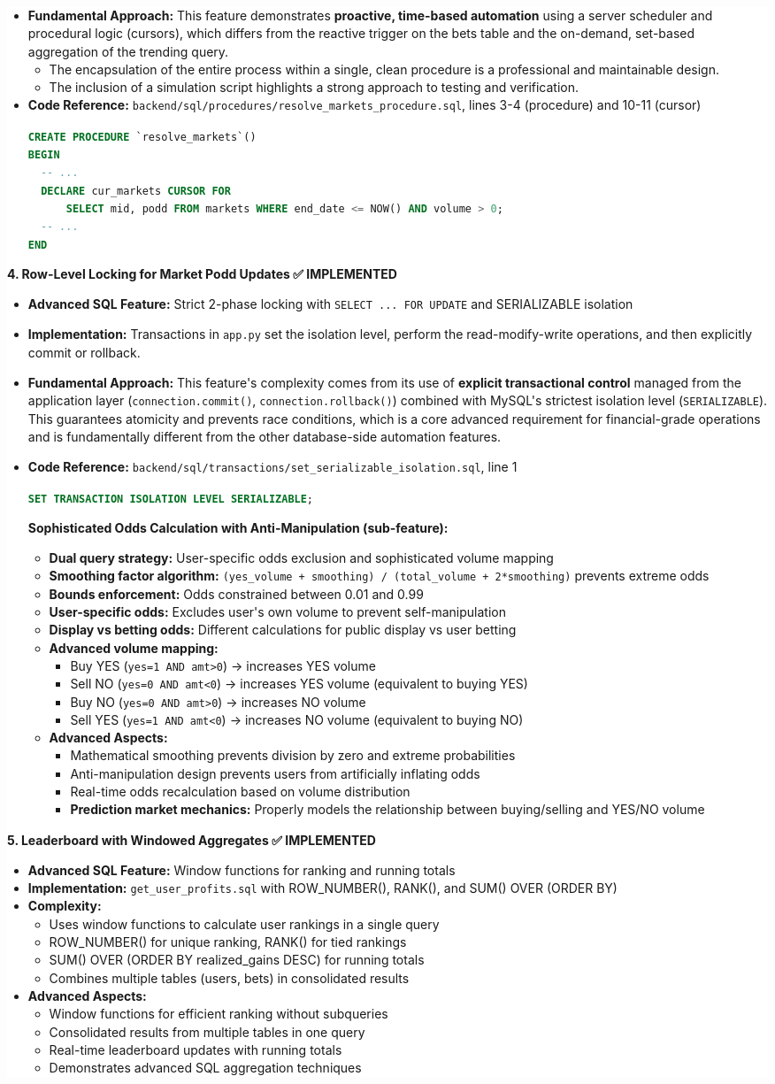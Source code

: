- **Fundamental Approach:** This feature demonstrates **proactive, time-based automation** using a server scheduler and procedural logic (cursors), which differs from the reactive trigger on the bets table and the on-demand, set-based aggregation of the trending query.
  - The encapsulation of the entire process within a single, clean procedure is a professional and maintainable design.
  - The inclusion of a simulation script highlights a strong approach to testing and verification.
- **Code Reference:** `backend/sql/procedures/resolve_markets_procedure.sql`, lines 3-4 (procedure) and 10-11 (cursor)
  ```sql
  CREATE PROCEDURE `resolve_markets`()
  BEGIN
    -- ...
    DECLARE cur_markets CURSOR FOR 
        SELECT mid, podd FROM markets WHERE end_date <= NOW() AND volume > 0;
    -- ...
  END
  ```

**4. Row-Level Locking for Market Podd Updates ✅ IMPLEMENTED**
- **Advanced SQL Feature:** Strict 2-phase locking with `SELECT ... FOR UPDATE` and SERIALIZABLE isolation
- **Implementation:** Transactions in `app.py` set the isolation level, perform the read-modify-write operations, and then explicitly commit or rollback.
- **Fundamental Approach:** This feature's complexity comes from its use of **explicit transactional control** managed from the application layer (`connection.commit()`, `connection.rollback()`) combined with MySQL's strictest isolation level (`SERIALIZABLE`). This guarantees atomicity and prevents race conditions, which is a core advanced requirement for financial-grade operations and is fundamentally different from the other database-side automation features.
- **Code Reference:** `backend/sql/transactions/set_serializable_isolation.sql`, line 1
  ```sql
  SET TRANSACTION ISOLATION LEVEL SERIALIZABLE;
  ```

  **Sophisticated Odds Calculation with Anti-Manipulation (sub-feature):**
  - **Dual query strategy:** User-specific odds exclusion and sophisticated volume mapping
  - **Smoothing factor algorithm:** `(yes_volume + smoothing) / (total_volume + 2*smoothing)` prevents extreme odds
  - **Bounds enforcement:** Odds constrained between 0.01 and 0.99
  - **User-specific odds:** Excludes user's own volume to prevent self-manipulation
  - **Display vs betting odds:** Different calculations for public display vs user betting
  - **Advanced volume mapping:** 
    - Buy YES (`yes=1 AND amt>0`) → increases YES volume
    - Sell NO (`yes=0 AND amt<0`) → increases YES volume (equivalent to buying YES)
    - Buy NO (`yes=0 AND amt>0`) → increases NO volume
    - Sell YES (`yes=1 AND amt<0`) → increases NO volume (equivalent to buying NO)
  - **Advanced Aspects:**
    - Mathematical smoothing prevents division by zero and extreme probabilities
    - Anti-manipulation design prevents users from artificially inflating odds
    - Real-time odds recalculation based on volume distribution
    - **Prediction market mechanics:** Properly models the relationship between buying/selling and YES/NO volume

**5. Leaderboard with Windowed Aggregates ✅ IMPLEMENTED**
- **Advanced SQL Feature:** Window functions for ranking and running totals
- **Implementation:** `get_user_profits.sql` with ROW_NUMBER(), RANK(), and SUM() OVER (ORDER BY)
- **Complexity:**
  - Uses window functions to calculate user rankings in a single query
  - ROW_NUMBER() for unique ranking, RANK() for tied rankings
  - SUM() OVER (ORDER BY realized_gains DESC) for running totals
  - Combines multiple tables (users, bets) in consolidated results
- **Advanced Aspects:**
  - Window functions for efficient ranking without subqueries
  - Consolidated results from multiple tables in one query
  - Real-time leaderboard updates with running totals
  - Demonstrates advanced SQL aggregation techniques